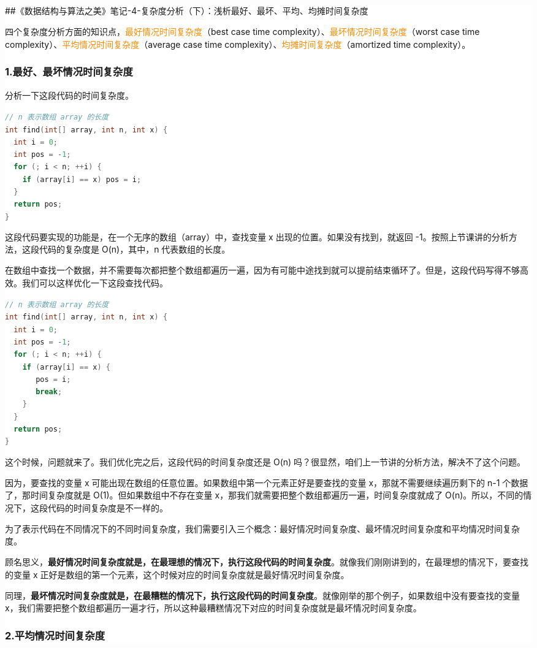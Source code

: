 ##《数据结构与算法之美》笔记-4-复杂度分析（下）：浅析最好、最坏、平均、均摊时间复杂度



四个复杂度分析方面的知识点，<font color=#FF8C00>最好情况时间复杂度</font>（best case time complexity）、<font color=#FF8C00>最坏情况时间复杂度</font>（worst case time complexity）、<font color=#FF8C00>平均情况时间复杂度</font>（average case time complexity）、<font color=#FF8C00>均摊时间复杂度</font>（amortized time complexity）。

### **1.最好、最坏情况时间复杂度**

分析一下这段代码的时间复杂度。 

```c
// n 表示数组 array 的长度
int find(int[] array, int n, int x) {
  int i = 0;
  int pos = -1;
  for (; i < n; ++i) {
    if (array[i] == x) pos = i;
  }
  return pos;
}
```

这段代码要实现的功能是，在一个无序的数组（array）中，查找变量 x 出现的位置。如果没有找到，就返回 -1。按照上节课讲的分析方法，这段代码的复杂度是 O(n)，其中，n 代表数组的长度。 

在数组中查找一个数据，并不需要每次都把整个数组都遍历一遍，因为有可能中途找到就可以提前结束循环了。但是，这段代码写得不够高效。我们可以这样优化一下这段查找代码。 

```c
// n 表示数组 array 的长度
int find(int[] array, int n, int x) {
  int i = 0;
  int pos = -1;
  for (; i < n; ++i) {
    if (array[i] == x) {
       pos = i;
       break;
    }
  }
  return pos;
} 
```

这个时候，问题就来了。我们优化完之后，这段代码的时间复杂度还是 O(n) 吗？很显然，咱们上一节讲的分析方法，解决不了这个问题。 

因为，要查找的变量 x 可能出现在数组的任意位置。如果数组中第一个元素正好是要查找的变量 x，那就不需要继续遍历剩下的 n-1 个数据了，那时间复杂度就是 O(1)。但如果数组中不存在变量 x，那我们就需要把整个数组都遍历一遍，时间复杂度就成了 O(n)。所以，不同的情况下，这段代码的时间复杂度是不一样的。 

为了表示代码在不同情况下的不同时间复杂度，我们需要引入三个概念：最好情况时间复杂度、最坏情况时间复杂度和平均情况时间复杂度。 

顾名思义，**最好情况时间复杂度就是，在最理想的情况下，执行这段代码的时间复杂度**。就像我们刚刚讲到的，在最理想的情况下，要查找的变量 x 正好是数组的第一个元素，这个时候对应的时间复杂度就是最好情况时间复杂度。 

同理，**最坏情况时间复杂度就是，在最糟糕的情况下，执行这段代码的时间复杂度**。就像刚举的那个例子，如果数组中没有要查找的变量 x，我们需要把整个数组都遍历一遍才行，所以这种最糟糕情况下对应的时间复杂度就是最坏情况时间复杂度。 

### **2.平均情况时间复杂度**
